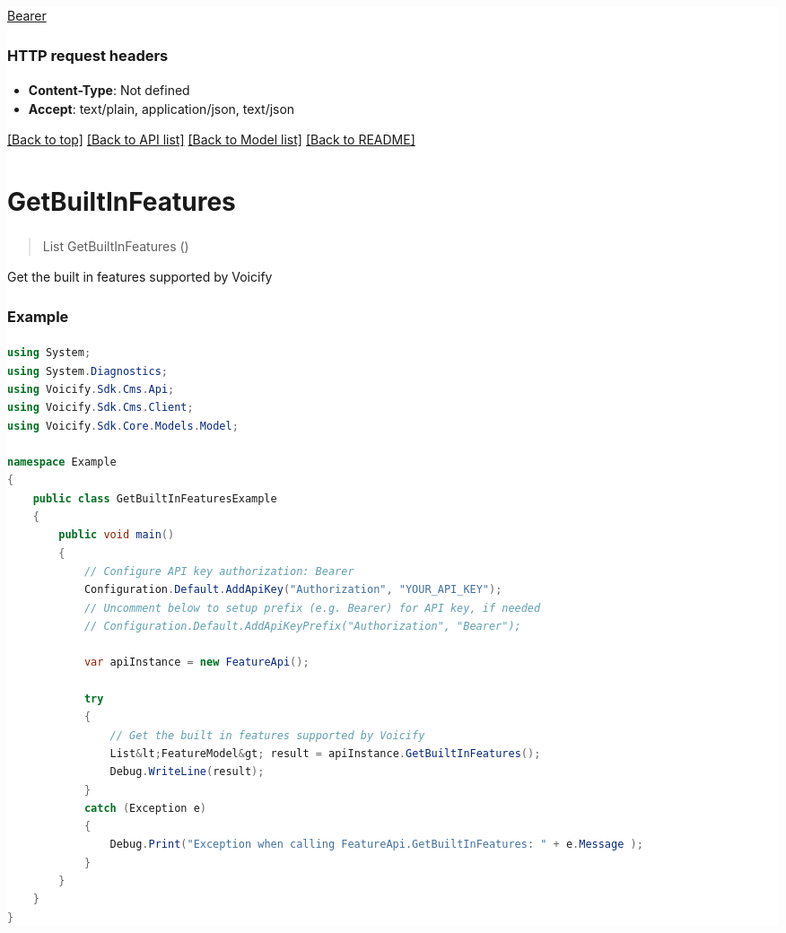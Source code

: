 [Bearer](../README.md#Bearer)

### HTTP request headers

 - **Content-Type**: Not defined
 - **Accept**: text/plain, application/json, text/json

[[Back to top]](#) [[Back to API list]](../README.md#documentation-for-api-endpoints) [[Back to Model list]](../README.md#documentation-for-models) [[Back to README]](../README.md)

<a name="getbuiltinfeatures"></a>
# **GetBuiltInFeatures**
> List<FeatureModel> GetBuiltInFeatures ()

Get the built in features supported by Voicify

### Example
```csharp
using System;
using System.Diagnostics;
using Voicify.Sdk.Cms.Api;
using Voicify.Sdk.Cms.Client;
using Voicify.Sdk.Core.Models.Model;

namespace Example
{
    public class GetBuiltInFeaturesExample
    {
        public void main()
        {
            // Configure API key authorization: Bearer
            Configuration.Default.AddApiKey("Authorization", "YOUR_API_KEY");
            // Uncomment below to setup prefix (e.g. Bearer) for API key, if needed
            // Configuration.Default.AddApiKeyPrefix("Authorization", "Bearer");

            var apiInstance = new FeatureApi();

            try
            {
                // Get the built in features supported by Voicify
                List&lt;FeatureModel&gt; result = apiInstance.GetBuiltInFeatures();
                Debug.WriteLine(result);
            }
            catch (Exception e)
            {
                Debug.Print("Exception when calling FeatureApi.GetBuiltInFeatures: " + e.Message );
            }
        }
    }
}
```
